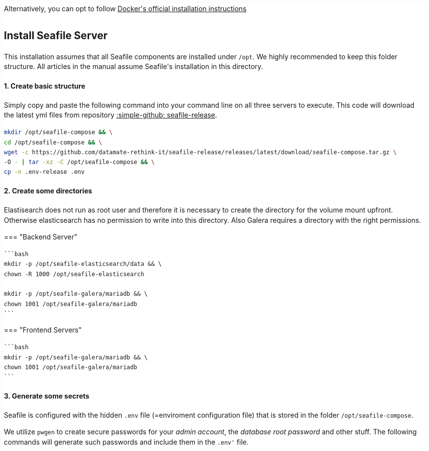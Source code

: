 Alternatively, you can opt to follow [Docker's official installation instructions](https://docs.docker.com/engine/install/)

## Install Seafile Server

This installation assumes that all Seafile components are installed under `/opt`.
We highly recommended to keep this folder structure. All articles in the manual assume Seafile's installation in this directory.

#### 1. Create basic structure

Simply copy and paste the following command into your command line on all three servers to execute. This code will download the latest yml files from repository [:simple-github: seafile-release](https://github.com/datamate-rethink-it/seafile-release).

```bash
mkdir /opt/seafile-compose && \
cd /opt/seafile-compose && \
wget -c https://github.com/datamate-rethink-it/seafile-release/releases/latest/download/seafile-compose.tar.gz \
-O - | tar -xz -C /opt/seafile-compose && \
cp -n .env-release .env
```

#### 2. Create some directories

Elastisearch does not run as root user and therefore it is necessary to create the directory for the volume mount upfront. Otherwise elasticsearch has no permission to write into this directory. Also Galera requires a directory with the right permissions.

=== "Backend Server"

    ```bash
    mkdir -p /opt/seafile-elasticsearch/data && \
    chown -R 1000 /opt/seafile-elasticsearch

    mkdir -p /opt/seafile-galera/mariadb && \
    chown 1001 /opt/seafile-galera/mariadb
    ```

=== "Frontend Servers"

    ```bash
    mkdir -p /opt/seafile-galera/mariadb && \
    chown 1001 /opt/seafile-galera/mariadb
    ```

#### 3. Generate some secrets

Seafile is configured with the hidden `.env` file (=enviroment configuration file) that is stored in the folder `/opt/seafile-compose`.

We utilize `pwgen` to create secure passwords for your _admin account_, the _database root password_ and other stuff. The following commands will generate such passwords and include them in the `.env'` file.
